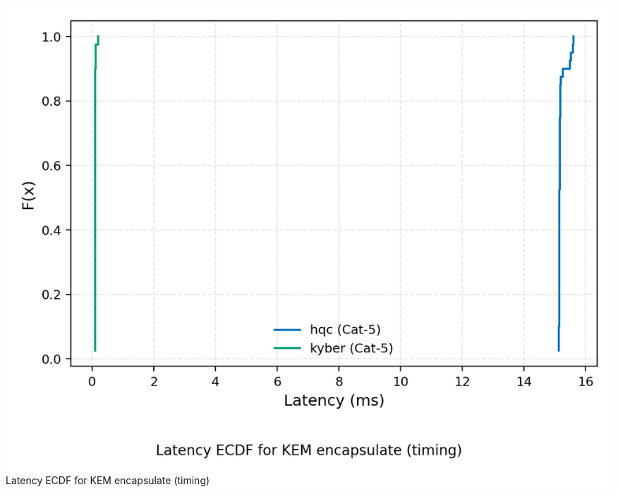 ![20251007T091128Z/category_5/latency_ecdf_timing_kem_encapsulate.png](20251007T091128Z/category_5/latency_ecdf_timing_kem_encapsulate.png)

Latency ECDF for KEM encapsulate (timing)
